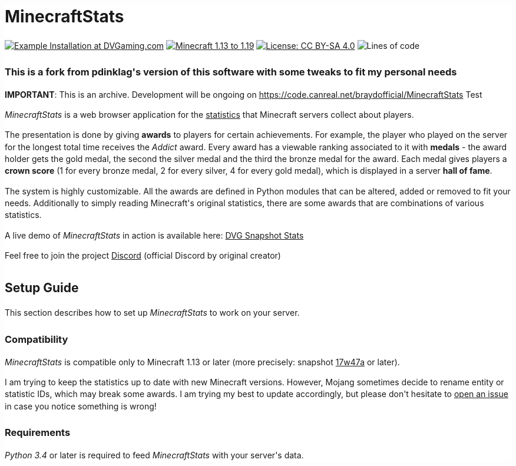 # MinecraftStats

[![Example Installation at DVGaming.com](https://img.shields.io/badge/Example-DVGaming.COM%20Snapshot%20Server-blue)](http://mine3.dvgaming.com/)
[![Minecraft 1.13 to 1.19](https://img.shields.io/badge/Minecraft-1.13%20--%201.19-brightgreen)](https://www.minecraft.net/)
[![License: CC BY-SA 4.0](https://img.shields.io/badge/License-CC%20BY--SA%204.0-lightgrey.svg)](https://github.com/pdinklag/MinecraftStats/blob/master/LICENSE.txt)
![Lines of code](https://img.shields.io/tokei/lines/github/braydofficial/MinecraftStats)

### This is a fork from pdinklag's version of this software with some tweaks to fit my personal needs
**IMPORTANT**: This is an archive. Development will be ongoing on https://code.canreal.net/braydofficial/MinecraftStats
Test

_MinecraftStats_ is a web browser application for the [statistics](http://minecraft.gamepedia.com/Statistics) that Minecraft servers collect about players.

The presentation is done by giving __awards__ to players for certain achievements. For example, the player who played on the server for the longest total time receives the _Addict_ award. Every award has a viewable ranking associated to it with __medals__ - the award holder gets the gold medal, the second the silver medal and the third the bronze medal for the award. Each medal gives players a __crown score__ (1 for every bronze medal, 2 for every silver, 4 for every gold medal), which is displayed in a server __hall of fame__.

The system is highly customizable. All the awards are defined in Python modules that can be altered, added or removed to fit your needs. Additionally to simply reading Minecraft's original statistics, there are some awards that are combinations of various statistics.

A live demo of _MinecraftStats_ in action is available here: [DVG Snapshot Stats](http://mine3.dvgaming.com/)

Feel free to join the project [Discord](https://discord.gg/brH5PGG8By) (official Discord by original creator)

## Setup Guide
This section describes how to set up _MinecraftStats_ to work on your server.

### Compatibility
_MinecraftStats_ is compatible only to Minecraft 1.13 or later (more precisely: snapshot [17w47a](https://minecraft.gamepedia.com/17w47a) or later).

I am trying to keep the statistics up to date with new Minecraft versions. However, Mojang sometimes decide to rename entity or statistic IDs, which may break some awards. I am trying my best to update accordingly, but please don't hesitate to [open an issue](https://github.com/braydofficial/MinecraftStats/issues) in case you notice something is wrong!

### Requirements
_Python 3.4_ or later is required to feed _MinecraftStats_ with your server's data.
